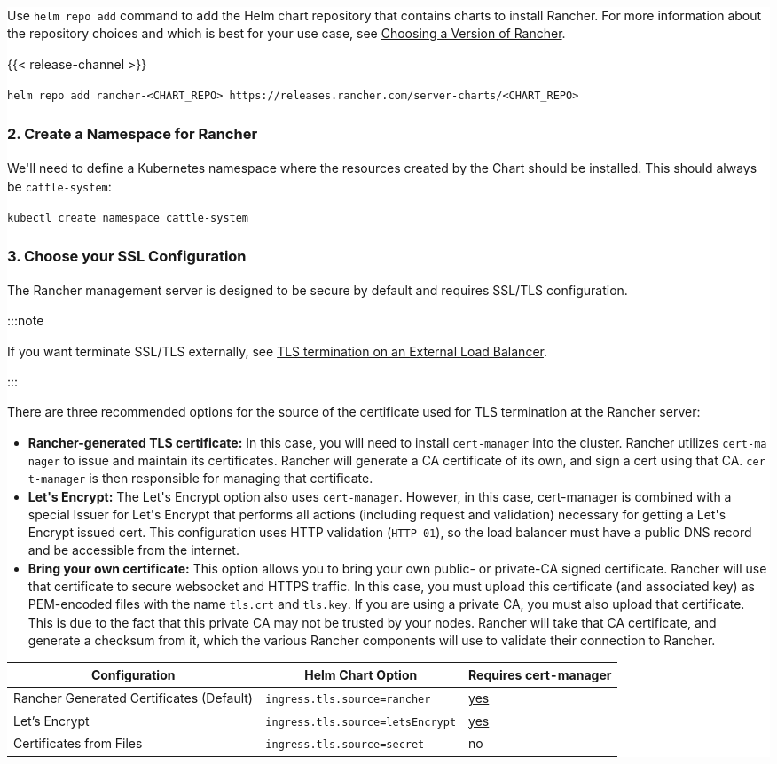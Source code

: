 Use `helm repo add` command to add the Helm chart repository that contains charts to install Rancher. For more information about the repository choices and which is best for your use case, see [Choosing a Version of Rancher]({{<baseurl>}}/rancher/v2.6/en/installation/install-rancher-on-k8s/chart-options/#helm-chart-repositories).

{{< release-channel >}}

```
helm repo add rancher-<CHART_REPO> https://releases.rancher.com/server-charts/<CHART_REPO>
```

### 2. Create a Namespace for Rancher

We'll need to define a Kubernetes namespace where the resources created by the Chart should be installed. This should always be `cattle-system`:

```
kubectl create namespace cattle-system
```

### 3. Choose your SSL Configuration

The Rancher management server is designed to be secure by default and requires SSL/TLS configuration.

:::note

If you want terminate SSL/TLS externally, see [TLS termination on an External Load Balancer]({{<baseurl>}}/rancher/v2.6/en/installation/install-rancher-on-k8s/chart-options/#external-tls-termination).

:::

There are three recommended options for the source of the certificate used for TLS termination at the Rancher server:

- **Rancher-generated TLS certificate:** In this case, you will need to install `cert-manager` into the cluster. Rancher utilizes `cert-manager` to issue and maintain its certificates. Rancher will generate a CA certificate of its own, and sign a cert using that CA. `cert-manager` is then responsible for managing that certificate.
- **Let's Encrypt:** The Let's Encrypt option also uses `cert-manager`. However, in this case, cert-manager is combined with a special Issuer for Let's Encrypt that performs all actions (including request and validation) necessary for getting a Let's Encrypt issued cert. This configuration uses HTTP validation (`HTTP-01`), so the load balancer must have a public DNS record and be accessible from the internet.
- **Bring your own certificate:** This option allows you to bring your own public- or private-CA signed certificate. Rancher will use that certificate to secure websocket and HTTPS traffic. In this case, you must upload this certificate (and associated key) as PEM-encoded files with the name `tls.crt` and `tls.key`. If you are using a private CA, you must also upload that certificate. This is due to the fact that this private CA may not be trusted by your nodes. Rancher will take that CA certificate, and generate a checksum from it, which the various Rancher components will use to validate their connection to Rancher.


| Configuration                  | Helm Chart Option           | Requires cert-manager                 |
| ------------------------------ | ----------------------- | ------------------------------------- |
| Rancher Generated Certificates (Default) | `ingress.tls.source=rancher`  | [yes](#4-install-cert-manager) |
| Let’s Encrypt                  | `ingress.tls.source=letsEncrypt`  | [yes](#4-install-cert-manager) |
| Certificates from Files        | `ingress.tls.source=secret`        | no               |
